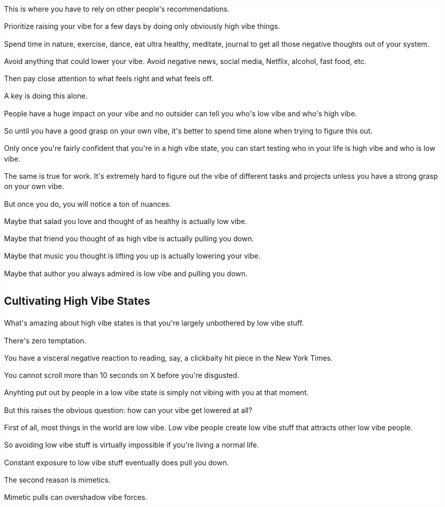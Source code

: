 This is where you have to rely on other people's recommendations.

Prioritize raising your vibe for a few days by doing only obviously high vibe things.

Spend time in nature, exercise, dance, eat ultra healthy, meditate, journal to get all those negative thoughts out of your system.

Avoid anything that could lower your vibe. Avoid negative news, social media, Netflix, alcohol, fast food, etc.

Then pay close attention to what feels right and what feels off.

A key is doing this alone.

People have a huge impact on your vibe and no outsider can tell you who's low vibe and who's high vibe.

So until you have a good grasp on your own vibe, it's better to spend time alone when trying to figure this out.

Only once you're fairly confident that you're in a high vibe state, you can start testing who in your life is high vibe and who is low vibe.

The same is true for work. It's extremely hard to figure out the vibe of different tasks and projects unless you have a strong grasp on your own vibe.

But once you do, you will notice a ton of nuances.

Maybe that salad you love and thought of as healthy is actually low vibe.

Maybe that friend you thought of as high vibe is actually pulling you down.

Maybe that music you thought is lifting you up is actually lowering your vibe.

Maybe that author you always admired is low vibe and pulling you down.

## Cultivating High Vibe States

What's amazing about high vibe states is that you're largely unbothered by low vibe stuff.

There's zero temptation.

You have a visceral negative reaction to reading, say, a clickbaity hit piece in the New York Times.

You cannot scroll more than 10 seconds on X before you're disgusted.

Anyhting put out by people in a low vibe state is simply not vibing with you at that moment.

But this raises the obvious question: how can your vibe get lowered at all?

First of all, most things in the world are low vibe. Low vibe people create low vibe stuff that attracts other low vibe people.

So avoiding low vibe stuff is virtually impossible if you're living a normal life.

Constant exposure to low vibe stuff eventually does pull you down.

The second reason is mimetics.

Mimetic pulls can overshadow vibe forces.
